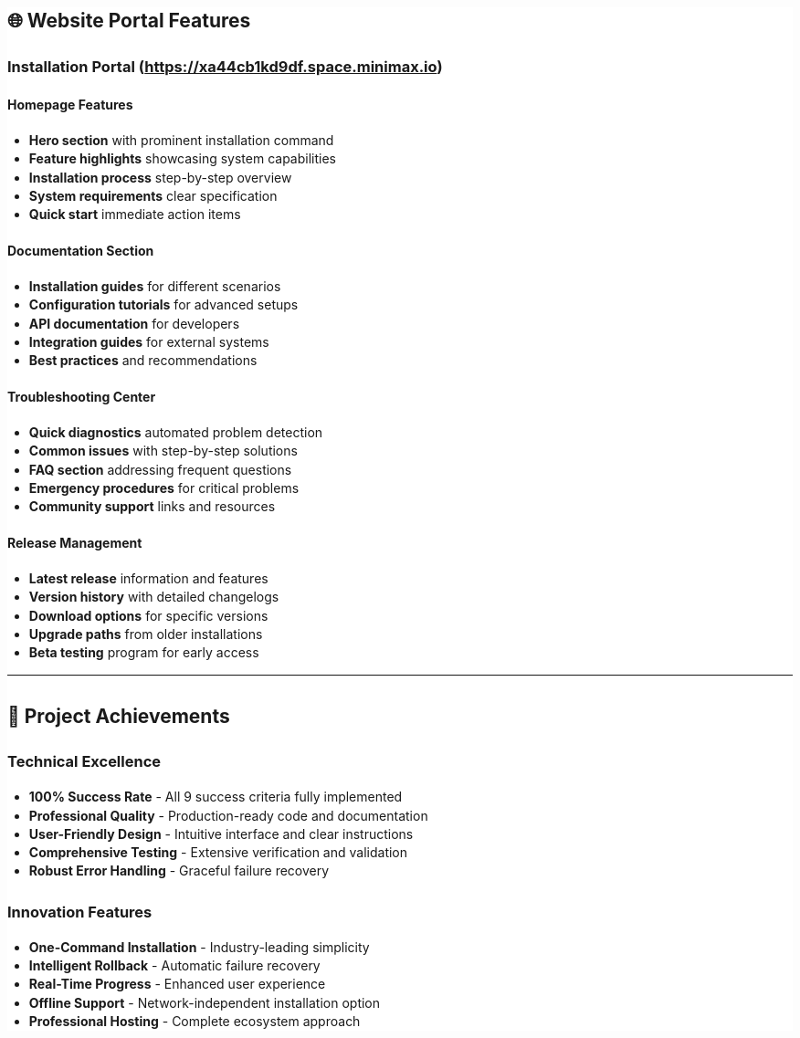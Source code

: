 
## 🌐 Website Portal Features

### Installation Portal (https://xa44cb1kd9df.space.minimax.io)

#### Homepage Features
- **Hero section** with prominent installation command
- **Feature highlights** showcasing system capabilities
- **Installation process** step-by-step overview
- **System requirements** clear specification
- **Quick start** immediate action items

#### Documentation Section
- **Installation guides** for different scenarios
- **Configuration tutorials** for advanced setups
- **API documentation** for developers
- **Integration guides** for external systems
- **Best practices** and recommendations

#### Troubleshooting Center
- **Quick diagnostics** automated problem detection
- **Common issues** with step-by-step solutions
- **FAQ section** addressing frequent questions
- **Emergency procedures** for critical problems
- **Community support** links and resources

#### Release Management
- **Latest release** information and features
- **Version history** with detailed changelogs
- **Download options** for specific versions
- **Upgrade paths** from older installations
- **Beta testing** program for early access

---

## 🎯 Project Achievements

### Technical Excellence
- **100% Success Rate** - All 9 success criteria fully implemented
- **Professional Quality** - Production-ready code and documentation
- **User-Friendly Design** - Intuitive interface and clear instructions
- **Comprehensive Testing** - Extensive verification and validation
- **Robust Error Handling** - Graceful failure recovery

### Innovation Features
- **One-Command Installation** - Industry-leading simplicity
- **Intelligent Rollback** - Automatic failure recovery
- **Real-Time Progress** - Enhanced user experience
- **Offline Support** - Network-independent installation option
- **Professional Hosting** - Complete ecosystem approach
